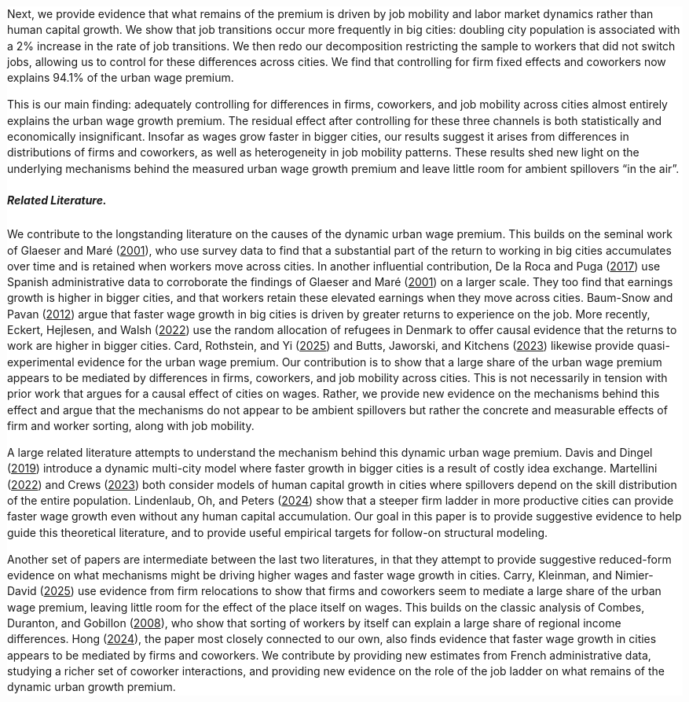 Next, we provide evidence that what remains of the premium is driven by job
mobility and labor market dynamics rather than human capital growth. We show
that job transitions occur more frequently in big cities: doubling city
population is associated with a 2% increase in the rate of job transitions. We then redo our decomposition restricting the sample to workers that did not switch jobs, allowing us to control for these differences across cities. We find that controlling for firm fixed effects and coworkers now explains 94.1% of the urban wage premium.

This is our main finding: adequately controlling for differences in firms, coworkers, and job mobility across cities almost entirely explains the urban wage growth premium. The residual effect after controlling for these three channels is both statistically and economically insignificant. Insofar as wages grow faster in bigger cities, our results suggest it arises from differences in distributions of firms and coworkers, as well as heterogeneity in job mobility patterns. These results shed new light on the underlying mechanisms behind the measured urban wage growth premium and leave little room for ambient spillovers “in the air”.

##### Related Literature.

We contribute to the longstanding literature on the causes of the dynamic urban wage premium. This builds on the seminal work of Glaeser and
Maré ([2001](https://arxiv.org/html/2510.22294v1#bib.bib12)), who use survey data to find that a substantial part of the return to working in big cities accumulates over time and is retained when workers move across cities. In another influential contribution, De la Roca and
Puga ([2017](https://arxiv.org/html/2510.22294v1#bib.bib10)) use Spanish administrative data to corroborate the findings of Glaeser and
Maré ([2001](https://arxiv.org/html/2510.22294v1#bib.bib12)) on a larger scale. They too find that earnings growth is higher in bigger cities, and that workers retain these elevated earnings when they move across cities. Baum-Snow and Pavan ([2012](https://arxiv.org/html/2510.22294v1#bib.bib3)) argue that faster wage growth in big cities is driven by greater returns to experience on the job. More recently, Eckert, Hejlesen, and Walsh ([2022](https://arxiv.org/html/2510.22294v1#bib.bib11)) use the random allocation of refugees in Denmark to offer causal evidence that the returns to work are higher in bigger cities. Card, Rothstein, and Yi ([2025](https://arxiv.org/html/2510.22294v1#bib.bib5)) and Butts, Jaworski, and Kitchens ([2023](https://arxiv.org/html/2510.22294v1#bib.bib4)) likewise provide quasi-experimental evidence for the urban wage premium. Our contribution is to show that a large share of the urban wage premium appears to be mediated by differences in firms, coworkers, and job mobility across cities. This is not necessarily in tension with prior work that argues for a causal effect of cities on wages. Rather, we provide new evidence on the mechanisms behind this effect and argue that the mechanisms do not appear to be ambient spillovers but rather the concrete and measurable effects of firm and worker sorting, along with job mobility.

A large related literature attempts to understand the mechanism behind this dynamic urban wage premium. Davis and
Dingel ([2019](https://arxiv.org/html/2510.22294v1#bib.bib9)) introduce a dynamic multi-city model where faster growth in bigger cities is a result of costly idea exchange. Martellini ([2022](https://arxiv.org/html/2510.22294v1#bib.bib19)) and Crews ([2023](https://arxiv.org/html/2510.22294v1#bib.bib8)) both consider models of human capital growth in cities where spillovers depend on the skill distribution of the entire population. Lindenlaub, Oh, and Peters ([2024](https://arxiv.org/html/2510.22294v1#bib.bib17)) show that a steeper firm ladder in more productive cities can provide faster wage growth even without any human capital accumulation. Our goal in this paper is to provide suggestive evidence to help guide this theoretical literature, and to provide useful empirical targets for follow-on structural modeling.

Another set of papers are intermediate between the last two literatures, in that they attempt to provide suggestive reduced-form evidence on what mechanisms might be driving higher wages and faster wage growth in cities. Carry, Kleinman, and Nimier-David ([2025](https://arxiv.org/html/2510.22294v1#bib.bib6)) use evidence from firm relocations to show that firms and coworkers seem to mediate a large share of the urban wage premium, leaving little room for the effect of the place itself on wages. This builds on the classic analysis of Combes, Duranton, and Gobillon ([2008](https://arxiv.org/html/2510.22294v1#bib.bib7)), who show that sorting of workers by itself can explain a large share of regional income differences. Hong ([2024](https://arxiv.org/html/2510.22294v1#bib.bib15)), the paper most closely connected to our own, also finds evidence that faster wage growth in cities appears to be mediated by firms and coworkers. We contribute by providing new estimates from French administrative data, studying a richer set of coworker interactions, and providing new evidence on the role of the job ladder on what remains of the dynamic urban growth premium.
